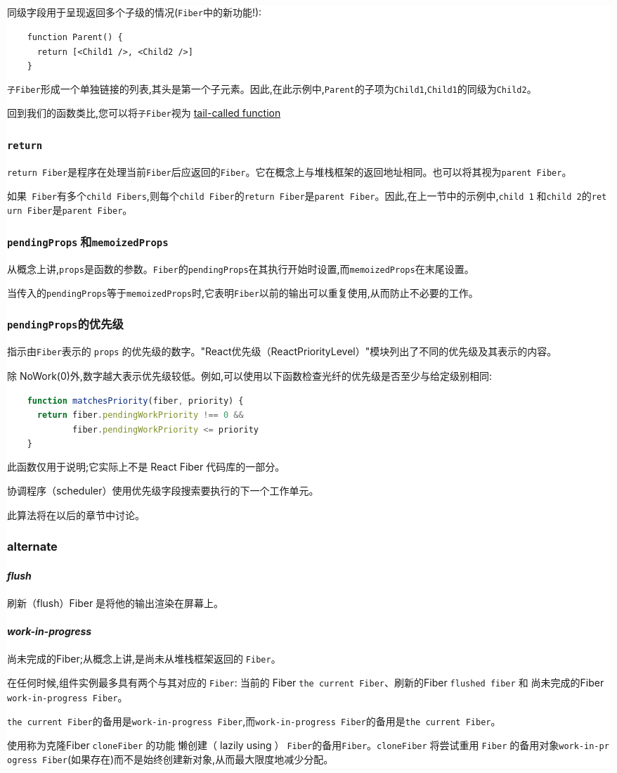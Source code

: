 同级字段用于呈现返回多个子级的情况(`Fiber`中的新功能!):

```Js
    function Parent() {
      return [<Child1 />, <Child2 />]
    }
```

`子Fiber`形成一个单独链接的列表,其头是第一个子元素。因此,在此示例中,`Parent`的子项为`Child1`,`Child1`的同级为`Child2`。

回到我们的函数类比,您可以将`子Fiber`视为 [tail-called function](https://en.wikipedia.org/wiki/Tail_call)

### `return`

`return Fiber`是程序在处理当前`Fiber`后应返回的`Fiber`。它在概念上与堆栈框架的返回地址相同。也可以将其视为`parent Fiber`。

如果` Fiber`有多个`child Fibers`,则每个`child Fiber`的`return Fiber`是`parent Fiber`。因此,在上一节中的示例中,`child 1` 和`child 2`的`return Fiber`是`parent Fiber`。

### `pendingProps` 和`memoizedProps`
从概念上讲,`props`是函数的参数。`Fiber`的`pendingProps`在其执行开始时设置,而`memoizedProps`在末尾设置。

当传入的`pendingProps`等于`memoizedProps`时,它表明`Fiber`以前的输出可以重复使用,从而防止不必要的工作。

### `pendingProps`的优先级
指示由`Fiber`表示的 `props` 的优先级的数字。"React优先级（ReactPriorityLevel）"模块列出了不同的优先级及其表示的内容。

除 NoWork(0)外,数字越大表示优先级较低。例如,可以使用以下函数检查光纤的优先级是否至少与给定级别相同:


```JavaScript
    function matchesPriority(fiber, priority) {
      return fiber.pendingWorkPriority !== 0 &&
             fiber.pendingWorkPriority <= priority
    }
```

此函数仅用于说明;它实际上不是 React Fiber 代码库的一部分。

协调程序（scheduler）使用优先级字段搜索要执行的下一个工作单元。

此算法将在以后的章节中讨论。

### alternate

#### *flush*
刷新（flush）Fiber 是将他的输出渲染在屏幕上。

#### *work-in-progress*
尚未完成的Fiber;从概念上讲,是尚未从堆栈框架返回的 `Fiber`。

在任何时候,组件实例最多具有两个与其对应的 `Fiber`: 当前的 Fiber `the current Fiber`、刷新的Fiber `flushed fiber` 和 尚未完成的Fiber `work-in-progress Fiber`。

`the current Fiber`的备用是`work-in-progress Fiber`,而`work-in-progress Fiber`的备用是`the current Fiber`。

使用称为克隆Fiber `cloneFiber` 的功能 懒创建（ lazily using ） `Fiber`的备用`Fiber`。`cloneFiber` 将尝试重用 `Fiber` 的备用对象`work-in-progress Fiber`(如果存在)而不是始终创建新对象,从而最大限度地减少分配。
